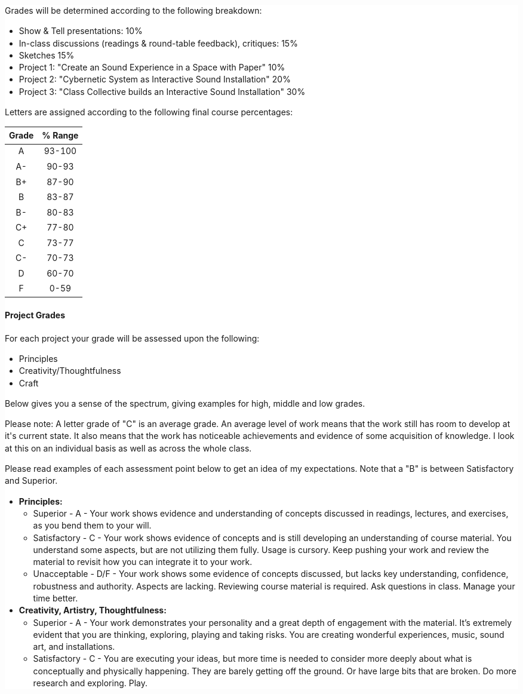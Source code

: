 Grades will be determined according to the following breakdown:

- Show & Tell presentations: 10%
- In-class discussions (readings & round-table feedback), critiques: 15%
- Sketches 15%
- Project 1: "Create an Sound Experience in a Space with Paper" 10%
- Project 2: "Cybernetic System as Interactive Sound Installation" 20% 
- Project 3: "Class Collective builds an Interactive Sound Installation" 30%

Letters are assigned according to the following final course percentages:

| Grade | % Range 	|
|:-----:|:---------:|
| A  	| 93-100	|
| A- 	| 90-93		|
| B+ 	| 87-90		|
| B  	| 83-87		|
| B- 	| 80-83		|
| C+ 	| 77-80		|
| C  	| 73-77		|
| C- 	| 70-73		|
| D  	| 60-70		|
| F  	| 0-59		|


#### Project Grades

For each project your grade will be assessed upon the following:

- Principles
- Creativity/Thoughtfulness
- Craft

Below gives you a sense of the spectrum, giving examples for high, middle and low grades.

Please note:
A letter grade of "C" is an average grade. An average level of work means that the work still has room to develop at it's current state. It also means that the work has noticeable achievements and evidence of some acquisition of knowledge. I look at this on an individual basis as well as across the whole class.

Please read examples of each assessment point below to get an idea of my expectations. Note that a "B" is between Satisfactory and Superior.


- **Principles:**
	- Superior - A - Your work shows evidence and understanding of concepts discussed in readings, lectures, and exercises, as you bend them to your will.
	- Satisfactory - C - Your work shows evidence of concepts and is still developing an understanding of course material. You understand some aspects, but are not utilizing them fully. Usage is cursory. Keep pushing your work and review the material to revisit how you can integrate it to your work.
	- Unacceptable - D/F - Your work shows some evidence of concepts discussed, but lacks key understanding, confidence, robustness and authority. Aspects are lacking. Reviewing course material is required. Ask questions in class. Manage your time better.
- **Creativity, Artistry, Thoughtfulness:**
	- Superior - A - Your work demonstrates your personality and a great depth of engagement with the material. It’s extremely evident that you are thinking, exploring, playing and taking risks. You are creating wonderful experiences, music, sound art, and installations.
	- Satisfactory - C - You are executing your ideas, but more time is needed to consider more deeply about what is conceptually and physically happening. They are barely getting off the ground. Or have large bits that are broken. Do more research and exploring. Play.
